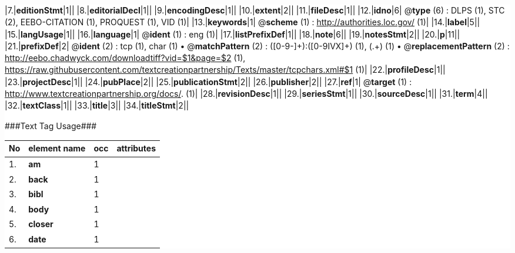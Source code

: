 |7.|__editionStmt__|1||
|8.|__editorialDecl__|1||
|9.|__encodingDesc__|1||
|10.|__extent__|2||
|11.|__fileDesc__|1||
|12.|__idno__|6| @__type__ (6) : DLPS (1), STC (2), EEBO-CITATION (1), PROQUEST (1), VID (1)|
|13.|__keywords__|1| @__scheme__ (1) : http://authorities.loc.gov/ (1)|
|14.|__label__|5||
|15.|__langUsage__|1||
|16.|__language__|1| @__ident__ (1) : eng (1)|
|17.|__listPrefixDef__|1||
|18.|__note__|6||
|19.|__notesStmt__|2||
|20.|__p__|11||
|21.|__prefixDef__|2| @__ident__ (2) : tcp (1), char (1)  •  @__matchPattern__ (2) : ([0-9\-]+):([0-9IVX]+) (1), (.+) (1)  •  @__replacementPattern__ (2) : http://eebo.chadwyck.com/downloadtiff?vid=$1&page=$2 (1), https://raw.githubusercontent.com/textcreationpartnership/Texts/master/tcpchars.xml#$1 (1)|
|22.|__profileDesc__|1||
|23.|__projectDesc__|1||
|24.|__pubPlace__|2||
|25.|__publicationStmt__|2||
|26.|__publisher__|2||
|27.|__ref__|1| @__target__ (1) : http://www.textcreationpartnership.org/docs/. (1)|
|28.|__revisionDesc__|1||
|29.|__seriesStmt__|1||
|30.|__sourceDesc__|1||
|31.|__term__|4||
|32.|__textClass__|1||
|33.|__title__|3||
|34.|__titleStmt__|2||


###Text Tag Usage###

|No|element name|occ|attributes|
|---|---|---|---|
|1.|__am__|1||
|2.|__back__|1||
|3.|__bibl__|1||
|4.|__body__|1||
|5.|__closer__|1||
|6.|__date__|1||